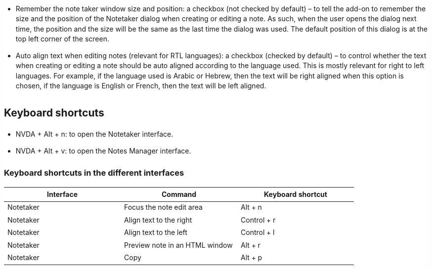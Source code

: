 -   Remember the note taker window size and position: a checkbox (not
    checked by default) – to tell the add-on to remember the size and
    the position of the Notetaker dialog when creating or editing a
    note. As such, when the user opens the dialog next time, the
    position and the size will be the same as the last time the dialog
    was used. The default position of this dialog is at the top left
    corner of the screen.

-   Auto align text when editing notes (relevant for RTL languages): a
    checkbox (checked by default) – to control whether the text when
    creating or editing a note should be auto aligned according to the
    language used. This is mostly relevant for right to left languages.
    For example, if the language used is Arabic or Hebrew, then the text
    will be right aligned when this option is chosen, if the language is
    English or French, then the text will be left aligned.

## Keyboard shortcuts

-   NVDA + Alt + n: to open the Notetaker interface.

-   NVDA + Alt + v: to open the Notes Manager interface.

### Keyboard shortcuts in the different interfaces

<table>
<colgroup>
<col style="width: 33%" />
<col style="width: 33%" />
<col style="width: 33%" />
</colgroup>
<thead>
<tr class="header">
<th>Interface</th>
<th>Command</th>
<th>Keyboard shortcut</th>
</tr>
</thead>
<tbody>
<tr class="odd">
<td>Notetaker</td>
<td>Focus the note edit area</td>
<td>Alt + n</td>
</tr>
<tr class="even">
<td>Notetaker</td>
<td>Align text to the right</td>
<td>Control + r</td>
</tr>
<tr class="odd">
<td>Notetaker</td>
<td>Align text to the left</td>
<td>Control + l</td>
</tr>
<tr class="even">
<td>Notetaker</td>
<td>Preview note in an HTML window</td>
<td>Alt + r</td>
</tr>
<tr class="odd">
<td>Notetaker</td>
<td>Copy</td>
<td>Alt + p</td>
</tr>
<tr class="even">